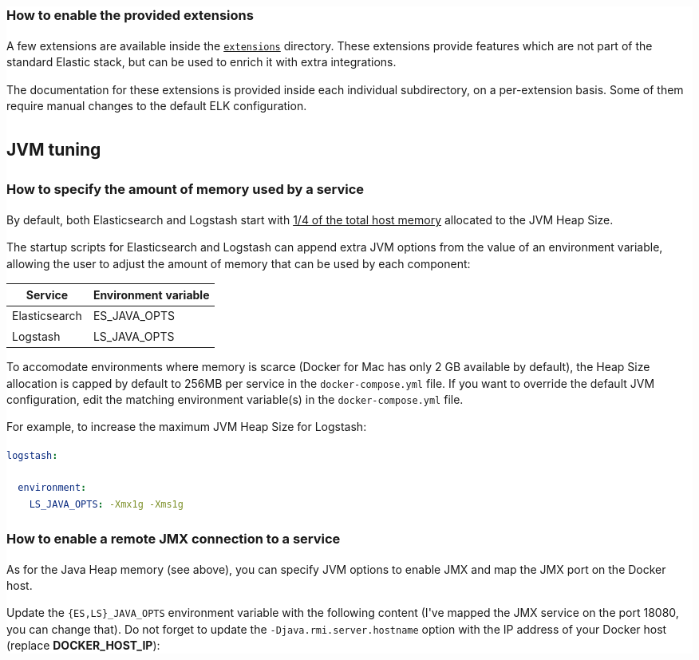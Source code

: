 ### How to enable the provided extensions

A few extensions are available inside the [`extensions`](extensions) directory. These extensions provide features which
are not part of the standard Elastic stack, but can be used to enrich it with extra integrations.

The documentation for these extensions is provided inside each individual subdirectory, on a per-extension basis. Some
of them require manual changes to the default ELK configuration.

## JVM tuning

### How to specify the amount of memory used by a service

By default, both Elasticsearch and Logstash start with [1/4 of the total host
memory](https://docs.oracle.com/javase/8/docs/technotes/guides/vm/gctuning/parallel.html#default_heap_size) allocated to
the JVM Heap Size.

The startup scripts for Elasticsearch and Logstash can append extra JVM options from the value of an environment
variable, allowing the user to adjust the amount of memory that can be used by each component:

| Service       | Environment variable |
|---------------|----------------------|
| Elasticsearch | ES_JAVA_OPTS         |
| Logstash      | LS_JAVA_OPTS         |

To accomodate environments where memory is scarce (Docker for Mac has only 2 GB available by default), the Heap Size
allocation is capped by default to 256MB per service in the `docker-compose.yml` file. If you want to override the
default JVM configuration, edit the matching environment variable(s) in the `docker-compose.yml` file.

For example, to increase the maximum JVM Heap Size for Logstash:

```yml
logstash:

  environment:
    LS_JAVA_OPTS: -Xmx1g -Xms1g
```

### How to enable a remote JMX connection to a service

As for the Java Heap memory (see above), you can specify JVM options to enable JMX and map the JMX port on the Docker
host.

Update the `{ES,LS}_JAVA_OPTS` environment variable with the following content (I've mapped the JMX service on the port
18080, you can change that). Do not forget to update the `-Djava.rmi.server.hostname` option with the IP address of your
Docker host (replace **DOCKER_HOST_IP**):
